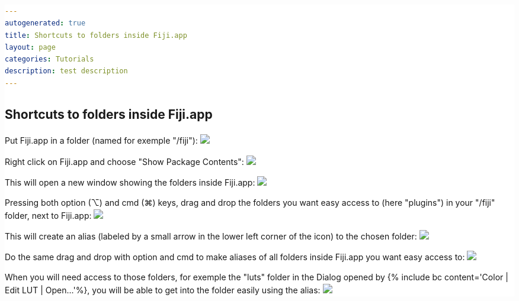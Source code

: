 ```yaml
---
autogenerated: true
title: Shortcuts to folders inside Fiji.app
layout: page
categories: Tutorials
description: test description
---
```


Shortcuts to folders inside Fiji.app
------------------------------------

Put Fiji.app in a folder (named for exemple "/fiji"): <img src="/media/Shortcuts to folders inside Fiji.app-2.png" width="750"/>

Right click on Fiji.app and choose "Show Package Contents": <img src="/media/Shortcuts to folders inside Fiji.app-3.png" width="750"/>

This will open a new window showing the folders inside Fiji.app: <img src="/media/Shortcuts to folders inside Fiji.app-4.png" width="750"/>

Pressing both option (⌥) and cmd (⌘) keys, drag and drop the folders you want easy access to (here "plugins") in your "/fiji" folder, next to Fiji.app: <img src="/media/Shortcuts to folders inside Fiji.app-8.png" width="750"/>

This will create an alias (labeled by a small arrow in the lower left corner of the icon) to the chosen folder: <img src="/media/Shortcuts to folders inside Fiji.app-9.png" width="750"/>

Do the same drag and drop with option and cmd to make aliases of all folders inside Fiji.app you want easy access to: <img src="/media/Shortcuts to folders inside Fiji.app-18.png" width="750"/>

When you will need access to those folders, for exemple the "luts" folder in the Dialog opened by {% include bc content='Color | Edit LUT | Open...'%}, you will be able to get into the folder easily using the alias: <img src="/media/Shortcuts to folders inside Fiji.app-11.png" width="750"/>


